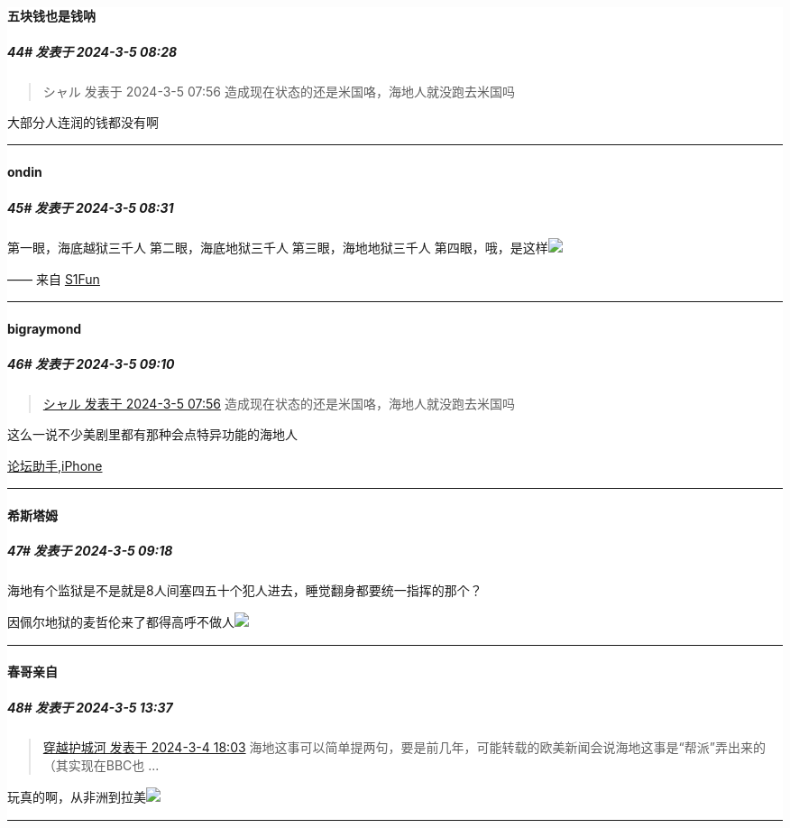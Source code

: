 ####  五块钱也是钱呐  
##### 44#       发表于 2024-3-5 08:28

<blockquote>シャル 发表于 2024-3-5 07:56
造成现在状态的还是米国咯，海地人就没跑去米国吗</blockquote>
大部分人连润的钱都没有啊

*****

####  ondin  
##### 45#       发表于 2024-3-5 08:31

第一眼，海底越狱三千人
第二眼，海底地狱三千人
第三眼，海地地狱三千人
第四眼，哦，是这样<img src="https://static.saraba1st.com/image/smiley/face2017/037.png" referrerpolicy="no-referrer">

—— 来自 [S1Fun](https://s1fun.koalcat.com)


*****

####  bigraymond  
##### 46#       发表于 2024-3-5 09:10

<blockquote><a href="httphttps://bbs.saraba1st.com/2b/forum.php?mod=redirect&amp;goto=findpost&amp;pid=64149214&amp;ptid=2174133" target="_blank">シャル 发表于 2024-3-5 07:56</a>
造成现在状态的还是米国咯，海地人就没跑去米国吗</blockquote>
这么一说不少美剧里都有那种会点特异功能的海地人

[论坛助手,iPhone](https://bbs.saraba1st.com/2b/forum.php?mod=viewthread&amp;tid=2029836)


*****

####  希斯塔姆  
##### 47#       发表于 2024-3-5 09:18

海地有个监狱是不是就是8人间塞四五十个犯人进去，睡觉翻身都要统一指挥的那个？

因佩尔地狱的麦哲伦来了都得高呼不做人<img src="https://static.saraba1st.com/image/smiley/face2017/067.png" referrerpolicy="no-referrer">


*****

####  春哥亲自  
##### 48#       发表于 2024-3-5 13:37

<blockquote><a href="httphttps://bbs.saraba1st.com/2b/forum.php?mod=redirect&amp;goto=findpost&amp;pid=64144919&amp;ptid=2174133" target="_blank">穿越护城河 发表于 2024-3-4 18:03</a>
海地这事可以简单提两句，要是前几年，可能转载的欧美新闻会说海地这事是“帮派”弄出来的（其实现在BBC也 ...</blockquote>
玩真的啊，从非洲到拉美<img src="https://static.saraba1st.com/image/smiley/face2017/004.gif" referrerpolicy="no-referrer">

*****
